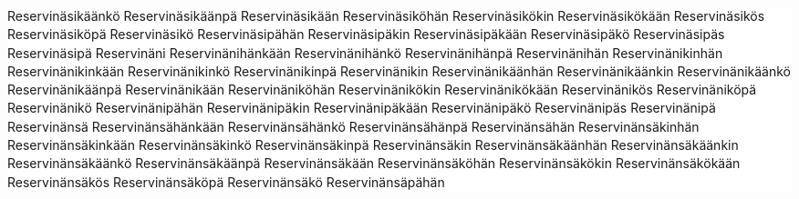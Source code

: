 Reservinäsikäänkö
Reservinäsikäänpä
Reservinäsikään
Reservinäsiköhän
Reservinäsikökin
Reservinäsikökään
Reservinäsikös
Reservinäsiköpä
Reservinäsikö
Reservinäsipähän
Reservinäsipäkin
Reservinäsipäkään
Reservinäsipäkö
Reservinäsipäs
Reservinäsipä
Reservinäni
Reservinänihänkään
Reservinänihänkö
Reservinänihänpä
Reservinänihän
Reservinänikinhän
Reservinänikinkään
Reservinänikinkö
Reservinänikinpä
Reservinänikin
Reservinänikäänhän
Reservinänikäänkin
Reservinänikäänkö
Reservinänikäänpä
Reservinänikään
Reservinäniköhän
Reservinänikökin
Reservinänikökään
Reservinänikös
Reservinäniköpä
Reservinänikö
Reservinänipähän
Reservinänipäkin
Reservinänipäkään
Reservinänipäkö
Reservinänipäs
Reservinänipä
Reservinänsä
Reservinänsähänkään
Reservinänsähänkö
Reservinänsähänpä
Reservinänsähän
Reservinänsäkinhän
Reservinänsäkinkään
Reservinänsäkinkö
Reservinänsäkinpä
Reservinänsäkin
Reservinänsäkäänhän
Reservinänsäkäänkin
Reservinänsäkäänkö
Reservinänsäkäänpä
Reservinänsäkään
Reservinänsäköhän
Reservinänsäkökin
Reservinänsäkökään
Reservinänsäkös
Reservinänsäköpä
Reservinänsäkö
Reservinänsäpähän